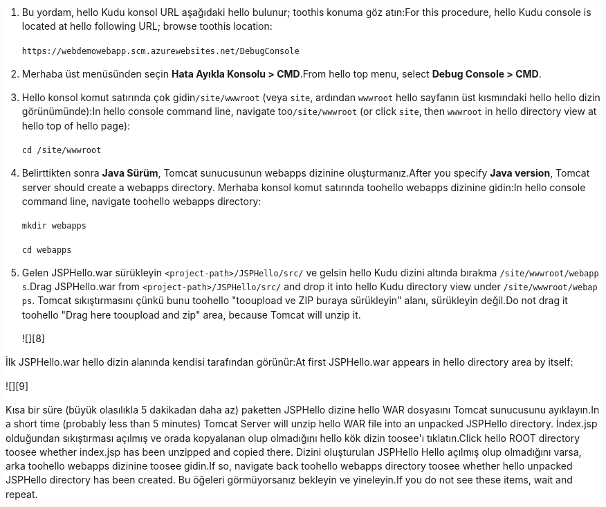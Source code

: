 1. <span data-ttu-id="5fe2d-339">Bu yordam, hello Kudu konsol URL aşağıdaki hello bulunur; toothis konuma göz atın:</span><span class="sxs-lookup"><span data-stu-id="5fe2d-339">For this procedure, hello Kudu console is located at hello following URL; browse toothis location:</span></span>
   
    `https://webdemowebapp.scm.azurewebsites.net/DebugConsole`
2. <span data-ttu-id="5fe2d-340">Merhaba üst menüsünden seçin **Hata Ayıkla Konsolu > CMD**.</span><span class="sxs-lookup"><span data-stu-id="5fe2d-340">From hello top menu, select **Debug Console > CMD**.</span></span>
3. <span data-ttu-id="5fe2d-341">Hello konsol komut satırında çok gidin`/site/wwwroot` (veya `site`, ardından `wwwroot` hello sayfanın üst kısmındaki hello hello dizin görünümünde):</span><span class="sxs-lookup"><span data-stu-id="5fe2d-341">In hello console command line, navigate too`/site/wwwroot` (or click `site`, then `wwwroot` in hello directory view at hello top of hello page):</span></span>
   
    `cd /site/wwwroot`
4. <span data-ttu-id="5fe2d-342">Belirttikten sonra **Java Sürüm**, Tomcat sunucusunun webapps dizinine oluşturmanız.</span><span class="sxs-lookup"><span data-stu-id="5fe2d-342">After you specify **Java version**, Tomcat server should create a webapps directory.</span></span> <span data-ttu-id="5fe2d-343">Merhaba konsol komut satırında toohello webapps dizinine gidin:</span><span class="sxs-lookup"><span data-stu-id="5fe2d-343">In hello console command line, navigate toohello webapps directory:</span></span>
   
    `mkdir webapps`
   
    `cd webapps`
5. <span data-ttu-id="5fe2d-344">Gelen JSPHello.war sürükleyin `<project-path>/JSPHello/src/` ve gelsin hello Kudu dizini altında bırakma `/site/wwwroot/webapps`.</span><span class="sxs-lookup"><span data-stu-id="5fe2d-344">Drag JSPHello.war from `<project-path>/JSPHello/src/` and drop it into hello Kudu directory view under `/site/wwwroot/webapps`.</span></span> <span data-ttu-id="5fe2d-345">Tomcat sıkıştırmasını çünkü bunu toohello "tooupload ve ZIP buraya sürükleyin" alanı, sürükleyin değil.</span><span class="sxs-lookup"><span data-stu-id="5fe2d-345">Do not drag it toohello "Drag here tooupload and zip" area, because Tomcat will unzip it.</span></span>
   
   ![][8]

<span data-ttu-id="5fe2d-346">İlk JSPHello.war hello dizin alanında kendisi tarafından görünür:</span><span class="sxs-lookup"><span data-stu-id="5fe2d-346">At first JSPHello.war appears in hello directory area by itself:</span></span>

  ![][9]

<span data-ttu-id="5fe2d-347">Kısa bir süre (büyük olasılıkla 5 dakikadan daha az) paketten JSPHello dizine hello WAR dosyasını Tomcat sunucusunu ayıklayın.</span><span class="sxs-lookup"><span data-stu-id="5fe2d-347">In a short time (probably less than 5 minutes) Tomcat Server will unzip hello WAR file into an unpacked JSPHello directory.</span></span> <span data-ttu-id="5fe2d-348">İndex.jsp olduğundan sıkıştırması açılmış ve orada kopyalanan olup olmadığını hello kök dizin toosee'ı tıklatın.</span><span class="sxs-lookup"><span data-stu-id="5fe2d-348">Click hello ROOT directory toosee whether index.jsp has been unzipped and copied there.</span></span> <span data-ttu-id="5fe2d-349">Dizini oluşturulan JSPHello Hello açılmış olup olmadığını varsa, arka toohello webapps dizinine toosee gidin.</span><span class="sxs-lookup"><span data-stu-id="5fe2d-349">If so, navigate back toohello webapps directory toosee whether hello unpacked JSPHello directory has been created.</span></span> <span data-ttu-id="5fe2d-350">Bu öğeleri görmüyorsanız bekleyin ve yineleyin.</span><span class="sxs-lookup"><span data-stu-id="5fe2d-350">If you do not see these items, wait and repeat.</span></span>
